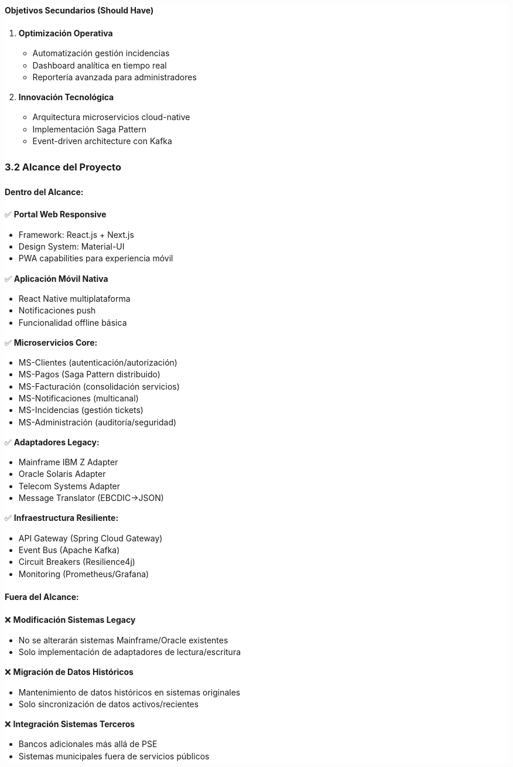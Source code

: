 #### **Objetivos Secundarios (Should Have)**
1. **Optimización Operativa**
   - Automatización gestión incidencias
   - Dashboard analítica en tiempo real
   - Reportería avanzada para administradores

2. **Innovación Tecnológica**
   - Arquitectura microservicios cloud-native
   - Implementación Saga Pattern
   - Event-driven architecture con Kafka

### 3.2 Alcance del Proyecto

#### **Dentro del Alcance:**
✅ **Portal Web Responsive**
- Framework: React.js + Next.js
- Design System: Material-UI
- PWA capabilities para experiencia móvil

✅ **Aplicación Móvil Nativa**
- React Native multiplataforma
- Notificaciones push
- Funcionalidad offline básica

✅ **Microservicios Core:**
- MS-Clientes (autenticación/autorización)
- MS-Pagos (Saga Pattern distribuido)
- MS-Facturación (consolidación servicios)
- MS-Notificaciones (multicanal)
- MS-Incidencias (gestión tickets)
- MS-Administración (auditoría/seguridad)

✅ **Adaptadores Legacy:**
- Mainframe IBM Z Adapter
- Oracle Solaris Adapter
- Telecom Systems Adapter
- Message Translator (EBCDIC→JSON)

✅ **Infraestructura Resiliente:**
- API Gateway (Spring Cloud Gateway)
- Event Bus (Apache Kafka)
- Circuit Breakers (Resilience4j)
- Monitoring (Prometheus/Grafana)

#### **Fuera del Alcance:**
❌ **Modificación Sistemas Legacy**
- No se alterarán sistemas Mainframe/Oracle existentes
- Solo implementación de adaptadores de lectura/escritura

❌ **Migración de Datos Históricos**
- Mantenimiento de datos históricos en sistemas originales
- Solo sincronización de datos activos/recientes

❌ **Integración Sistemas Terceros**
- Bancos adicionales más allá de PSE
- Sistemas municipales fuera de servicios públicos
